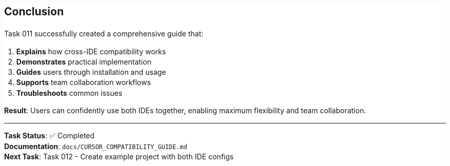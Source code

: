 
## Conclusion

Task 011 successfully created a comprehensive guide that:

1. **Explains** how cross-IDE compatibility works
2. **Demonstrates** practical implementation
3. **Guides** users through installation and usage
4. **Supports** team collaboration workflows
5. **Troubleshoots** common issues

**Result**: Users can confidently use both IDEs together, enabling maximum flexibility and team collaboration.

---

**Task Status**: ✅ Completed  
**Documentation**: `docs/CURSOR_COMPATIBILITY_GUIDE.md`  
**Next Task**: Task 012 - Create example project with both IDE configs

